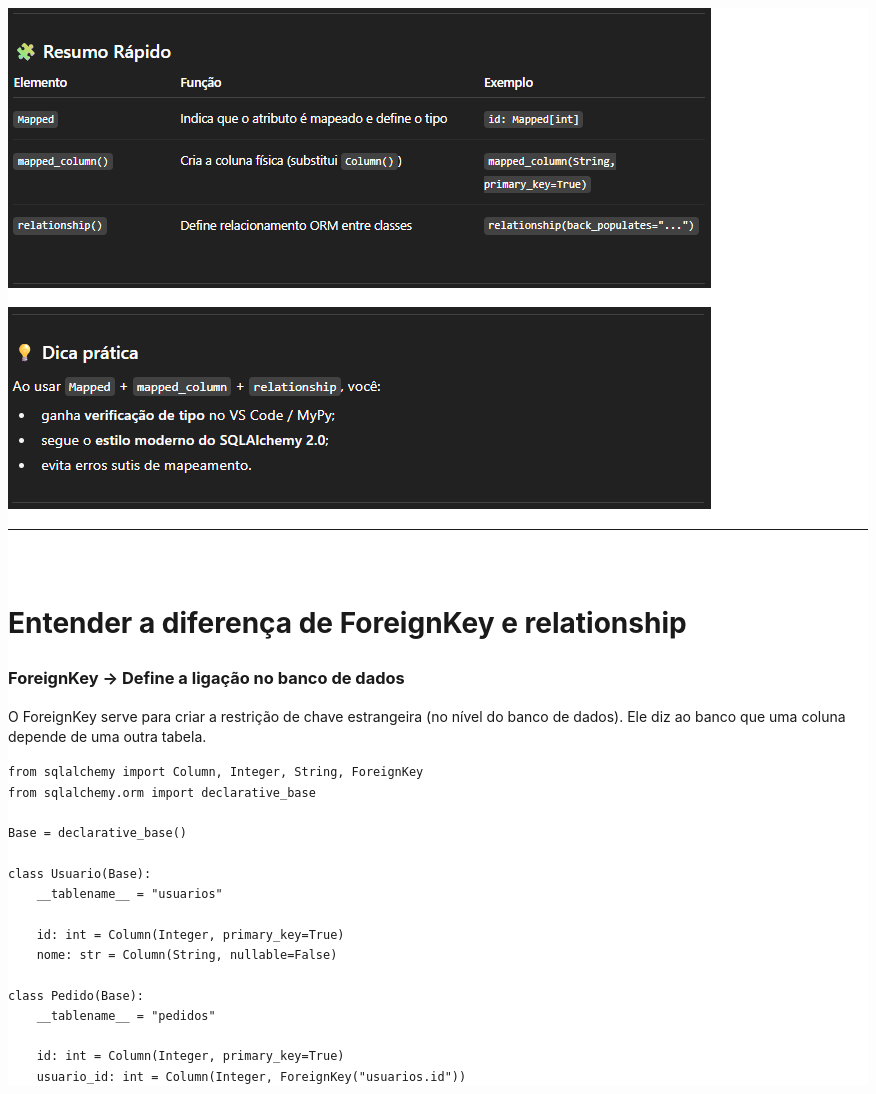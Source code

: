 ![alt text](IMAGENS/01_Resumo_Mapped.png)

![alt text](IMAGENS/02_Dicas_Mapped.png)

---
<br >

# Entender a diferença de ForeignKey e relationship

### ForeignKey → Define a ligação no banco de dados

O ForeignKey serve para criar a restrição de chave estrangeira (no nível do banco de dados).
Ele diz ao banco que uma coluna depende de uma outra tabela.


````
from sqlalchemy import Column, Integer, String, ForeignKey
from sqlalchemy.orm import declarative_base

Base = declarative_base()

class Usuario(Base):
    __tablename__ = "usuarios"

    id: int = Column(Integer, primary_key=True)
    nome: str = Column(String, nullable=False)

class Pedido(Base):
    __tablename__ = "pedidos"

    id: int = Column(Integer, primary_key=True)
    usuario_id: int = Column(Integer, ForeignKey("usuarios.id"))

````
